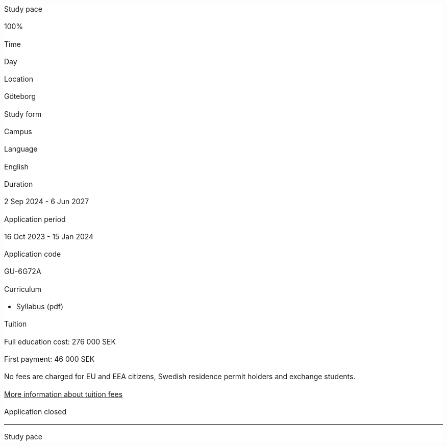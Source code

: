 Study pace


100%

Time


Day

Location


Göteborg

Study form


Campus

Language


English

Duration


2 Sep 2024
\- 6 Jun 2027

Application period


16 Oct 2023
\- 15 Jan 2024

Application code


GU-6G72A

Curriculum


- [Syllabus (pdf)](https://www.gu.se/sites/default/files/2023-08/S1INT-%20Utbildningsplan%20eng%20230622_0.pdf)


Tuition


Full education cost: 276 000 SEK

First payment: 46 000 SEK

No fees are charged for EU and EEA citizens, Swedish residence permit holders and exchange students.

[More information about tuition fees](https://www.gu.se/en/study-in-gothenburg/apply/tuition-fees)

Application closed


* * *

Study pace
